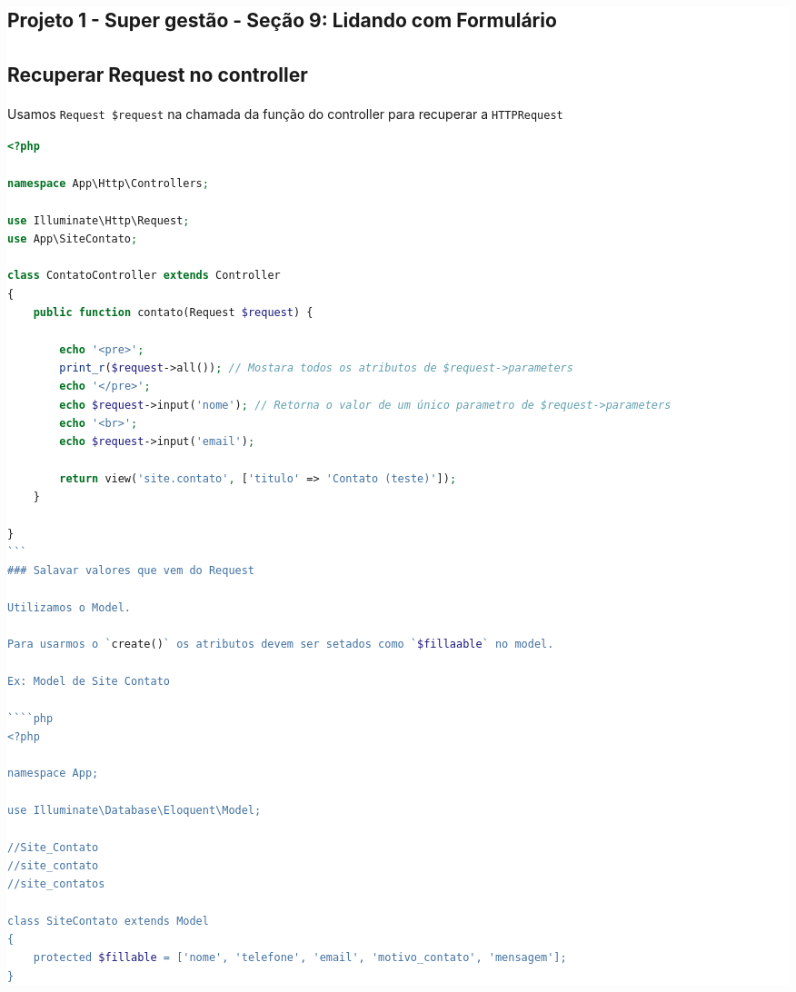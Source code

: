 ## Projeto 1 - Super gestão - Seção 9: Lidando com Formulário

## Recuperar Request no controller

Usamos `Request $request` na chamada da função do controller para recuperar a `HTTPRequest`

````php
<?php

namespace App\Http\Controllers;

use Illuminate\Http\Request;
use App\SiteContato;

class ContatoController extends Controller
{
    public function contato(Request $request) {

        echo '<pre>';
        print_r($request->all()); // Mostara todos os atributos de $request->parameters
        echo '</pre>';
        echo $request->input('nome'); // Retorna o valor de um único parametro de $request->parameters
        echo '<br>';
        echo $request->input('email');
        
        return view('site.contato', ['titulo' => 'Contato (teste)']);
    }

}
```
### Salavar valores que vem do Request

Utilizamos o Model.

Para usarmos o `create()` os atributos devem ser setados como `$fillaable` no model.

Ex: Model de Site Contato

````php
<?php

namespace App;

use Illuminate\Database\Eloquent\Model;

//Site_Contato
//site_contato
//site_contatos

class SiteContato extends Model
{
    protected $fillable = ['nome', 'telefone', 'email', 'motivo_contato', 'mensagem'];
}
````
